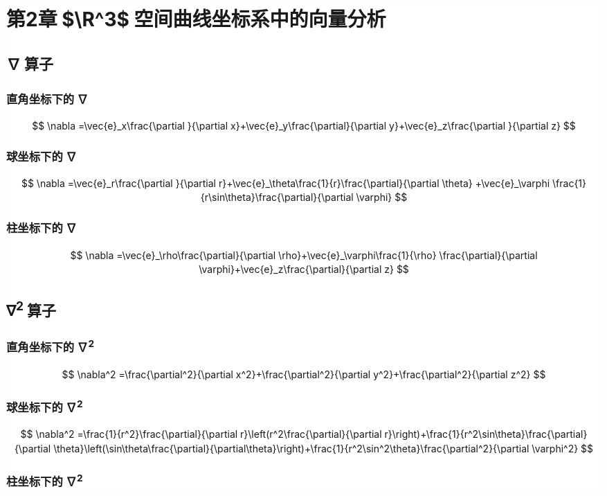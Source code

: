 

# 第2章 $\R^3$ 空间曲线坐标系中的向量分析

## $\nabla$ 算子

### 直角坐标下的 $\nabla$

$$
\nabla
=\vec{e}_x\frac{\partial }{\partial x}+\vec{e}_y\frac{\partial}{\partial y}+\vec{e}_z\frac{\partial }{\partial z}
$$

### 球坐标下的 $\nabla$

$$
\nabla
=\vec{e}_r\frac{\partial }{\partial r}+\vec{e}_\theta\frac{1}{r}\frac{\partial}{\partial \theta} +\vec{e}_\varphi \frac{1}{r\sin\theta}\frac{\partial}{\partial \varphi}
$$

### 柱坐标下的 $\nabla$

$$
\nabla
=\vec{e}_\rho\frac{\partial}{\partial \rho}+\vec{e}_\varphi\frac{1}{\rho} \frac{\partial}{\partial \varphi}+\vec{e}_z\frac{\partial}{\partial z}
$$

## $\nabla^2$ 算子

### 直角坐标下的 $\nabla^2$

$$
\nabla^2
=\frac{\partial^2}{\partial x^2}+\frac{\partial^2}{\partial y^2}+\frac{\partial^2}{\partial z^2}
$$

### 球坐标下的 $\nabla^2$

$$
\nabla^2
=\frac{1}{r^2}\frac{\partial}{\partial r}\left(r^2\frac{\partial}{\partial r}\right)+\frac{1}{r^2\sin\theta}\frac{\partial}{\partial \theta}\left(\sin\theta\frac{\partial}{\partial\theta}\right)+\frac{1}{r^2\sin^2\theta}\frac{\partial^2}{\partial \varphi^2}
$$

### 柱坐标下的 $\nabla^2$
